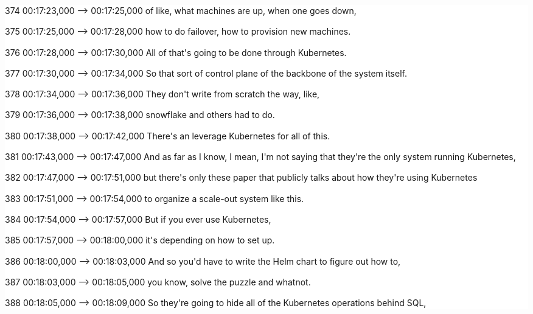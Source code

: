 374
00:17:23,000 --> 00:17:25,000
of like, what machines are up, when one goes down,

375
00:17:25,000 --> 00:17:28,000
how to do failover, how to provision new machines.

376
00:17:28,000 --> 00:17:30,000
All of that's going to be done through Kubernetes.

377
00:17:30,000 --> 00:17:34,000
So that sort of control plane of the backbone of the system itself.

378
00:17:34,000 --> 00:17:36,000
They don't write from scratch the way, like,

379
00:17:36,000 --> 00:17:38,000
snowflake and others had to do.

380
00:17:38,000 --> 00:17:42,000
There's an leverage Kubernetes for all of this.

381
00:17:43,000 --> 00:17:47,000
And as far as I know, I mean, I'm not saying that they're the only system running Kubernetes,

382
00:17:47,000 --> 00:17:51,000
but there's only these paper that publicly talks about how they're using Kubernetes

383
00:17:51,000 --> 00:17:54,000
to organize a scale-out system like this.

384
00:17:54,000 --> 00:17:57,000
But if you ever use Kubernetes,

385
00:17:57,000 --> 00:18:00,000
it's depending on how to set up.

386
00:18:00,000 --> 00:18:03,000
And so you'd have to write the Helm chart to figure out how to,

387
00:18:03,000 --> 00:18:05,000
you know, solve the puzzle and whatnot.

388
00:18:05,000 --> 00:18:09,000
So they're going to hide all of the Kubernetes operations behind SQL,
